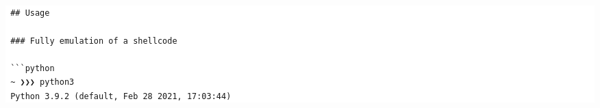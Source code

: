 ```diff
 ## Usage
 
 ### Fully emulation of a shellcode
 
 ```python
 ~ ❯❯❯ python3
 Python 3.9.2 (default, Feb 28 2021, 17:03:44)
```

